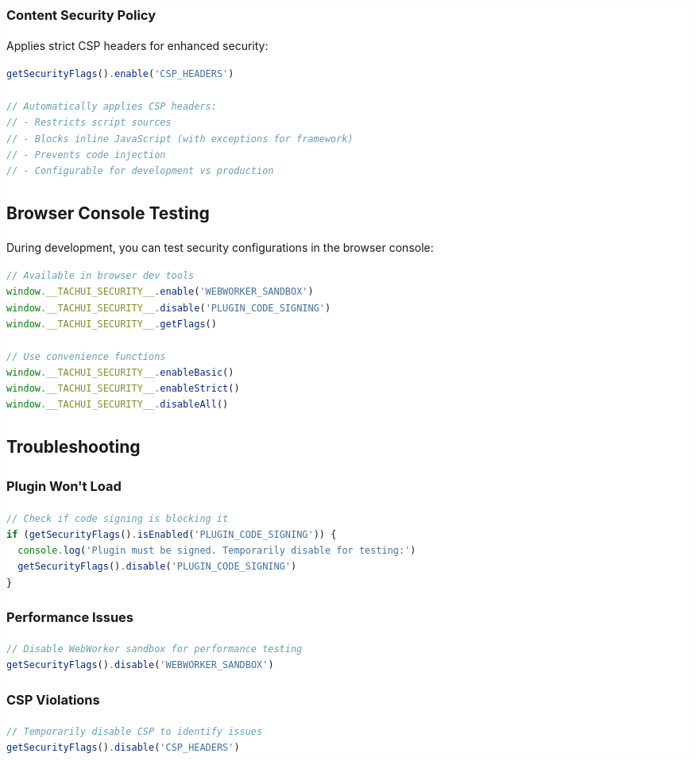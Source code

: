 ### Content Security Policy

Applies strict CSP headers for enhanced security:

```typescript
getSecurityFlags().enable('CSP_HEADERS')

// Automatically applies CSP headers:
// - Restricts script sources
// - Blocks inline JavaScript (with exceptions for framework)
// - Prevents code injection
// - Configurable for development vs production
```

## Browser Console Testing

During development, you can test security configurations in the browser console:

```javascript
// Available in browser dev tools
window.__TACHUI_SECURITY__.enable('WEBWORKER_SANDBOX')
window.__TACHUI_SECURITY__.disable('PLUGIN_CODE_SIGNING')
window.__TACHUI_SECURITY__.getFlags()

// Use convenience functions
window.__TACHUI_SECURITY__.enableBasic()
window.__TACHUI_SECURITY__.enableStrict()
window.__TACHUI_SECURITY__.disableAll()
```

## Troubleshooting

### Plugin Won't Load

```typescript
// Check if code signing is blocking it
if (getSecurityFlags().isEnabled('PLUGIN_CODE_SIGNING')) {
  console.log('Plugin must be signed. Temporarily disable for testing:')
  getSecurityFlags().disable('PLUGIN_CODE_SIGNING')
}
```

### Performance Issues

```typescript
// Disable WebWorker sandbox for performance testing
getSecurityFlags().disable('WEBWORKER_SANDBOX')
```

### CSP Violations

```typescript
// Temporarily disable CSP to identify issues
getSecurityFlags().disable('CSP_HEADERS')
```
